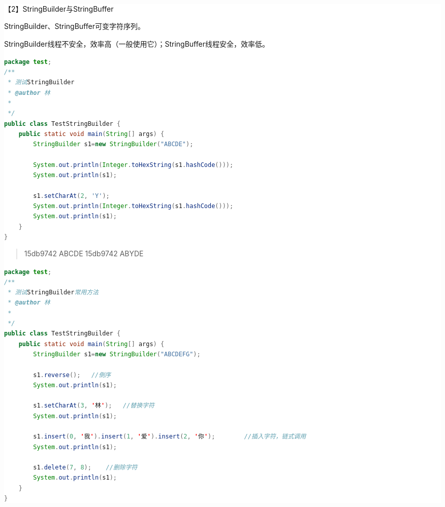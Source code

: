 

【2】StringBuilder与StringBuffer

StringBuilder、StringBuffer可变字符序列。

StringBuilder线程不安全，效率高（一般使用它）；StringBuffer线程安全，效率低。

```java
package test;
/**
 * 测试StringBuilder
 * @author 林
 *
 */
public class TestStringBuilder {
	public static void main(String[] args) {
		StringBuilder s1=new StringBuilder("ABCDE");
		
		System.out.println(Integer.toHexString(s1.hashCode()));
		System.out.println(s1);
		
		s1.setCharAt(2, 'Y');
		System.out.println(Integer.toHexString(s1.hashCode()));
		System.out.println(s1);
	}
}
```

>15db9742
>ABCDE
>15db9742
>ABYDE



```java
package test;
/**
 * 测试StringBuilder常用方法
 * @author 林
 *
 */
public class TestStringBuilder {
	public static void main(String[] args) {
		StringBuilder s1=new StringBuilder("ABCDEFG");
		
		s1.reverse();	//倒序
		System.out.println(s1);
		
		s1.setCharAt(3, '林');	//替换字符
		System.out.println(s1);
		
		s1.insert(0, '我').insert(1, '爱').insert(2, '你');		//插入字符，链式调用
		System.out.println(s1);
		
		s1.delete(7, 8);	//删除字符
		System.out.println(s1);
	}
}
```
